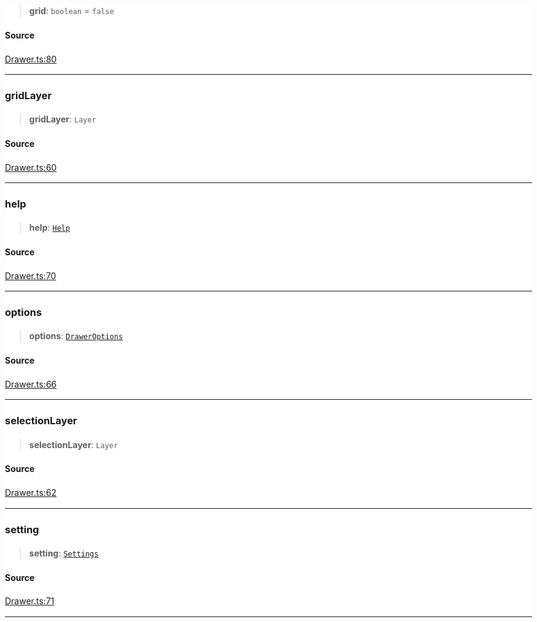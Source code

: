 > **grid**: `boolean` = `false`

#### Source

[Drawer.ts:80](https://github.com/fabienwnklr/free-drawing/blob/master/src/Drawer.ts#L80)

***

### gridLayer

> **gridLayer**: `Layer`

#### Source

[Drawer.ts:60](https://github.com/fabienwnklr/free-drawing/blob/master/src/Drawer.ts#L60)

***

### help

> **help**: [`Help`](../../components/tools/Help/Help/classes/Help.md)

#### Source

[Drawer.ts:70](https://github.com/fabienwnklr/free-drawing/blob/master/src/Drawer.ts#L70)

***

### options

> **options**: [`DrawerOptions`](../../@types/drawer/type-aliases/DrawerOptions.md)

#### Source

[Drawer.ts:66](https://github.com/fabienwnklr/free-drawing/blob/master/src/Drawer.ts#L66)

***

### selectionLayer

> **selectionLayer**: `Layer`

#### Source

[Drawer.ts:62](https://github.com/fabienwnklr/free-drawing/blob/master/src/Drawer.ts#L62)

***

### setting

> **setting**: [`Settings`](../../components/tools/Settings/Settings/classes/Settings.md)

#### Source

[Drawer.ts:71](https://github.com/fabienwnklr/free-drawing/blob/master/src/Drawer.ts#L71)

***
